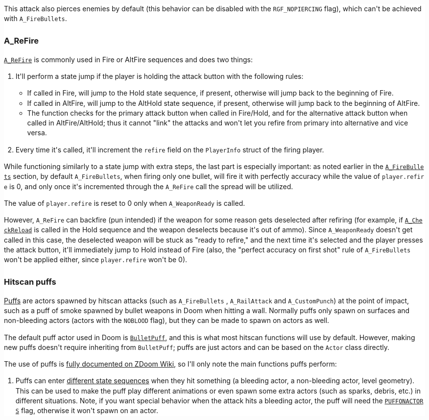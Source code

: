 This attack also pierces enemies by default (this behavior can be disabled with the `RGF_NOPIERCING` flag), which can't be achieved with `A_FireBullets`.

### A_ReFire

[`A_ReFire`](https://zdoom.org/wiki/A_ReFire) is commonly used in Fire or AltFire sequences and does two things:

1. It'll perform a state jump if the player is holding the attack button with the following rules:
   
   - If called in Fire, will jump to the Hold state sequence, if present, otherwise will jump back to the beginning of Fire.
   - If called in AltFire, will jump to the AltHold state sequence, if present, otherwise will jump back to the beginning of AltFire.
   - The function checks for the primary attack button when called in Fire/Hold, and for the alternative attack button when called in AltFire/AltHold; thus it cannot "link" the attacks and won't let you refire from primary into alternative and vice versa.

2. Every time it's called, it'll increment the `refire` field on the `PlayerInfo` struct of the firing player.

While functioning similarly to a state jump with extra steps, the last part is especially important: as noted earlier in the [`A_FireBullets`](#A_FireBullets) section, by default `A_FireBullets`, when firing only one bullet, will fire it with perfectly accuracy while the value of `player.refire` is 0, and only once it's incremented through the `A_ReFire` call the spread will be utilized. 

The value of `player.refire` is reset to 0 only when `A_WeaponReady` is called.

However, `A_ReFire` can backfire (pun intended) if the weapon for some reason gets deselected after refiring (for example, if [`A_CheckReload`](https://zdoom.org/wiki/A_CheckReload) is called in the Hold sequence and the weapon deselects because it's out of ammo). Since `A_WeaponReady` doesn't get called in this case, the deselected weapon will be stuck as "ready to refire," and the next time it's selected and the player presses the attack button, it'll immediately jump to Hold instead of Fire (also, the "perfect accuracy on first shot" rule of `A_FireBullets` won't be applied either, since `player.refire` won't be 0).

### Hitscan puffs

[Puffs](https://zdoom.org/wiki/Puff) are actors spawned by hitscan attacks (such as `A_FireBullets` , `A_RailAttack` and `A_CustomPunch`) at the point of impact, such as a puff of smoke spawned by bullet weapons in Doom when hitting a wall. Normally puffs only spawn on surfaces and non-bleeding actors (actors with the `NOBLOOD` flag), but they can be made to spawn on actors as well.

The default puff actor used in Doom is [`BulletPuff`](https://zdoom.org/wiki/Classes:BulletPuff), and this is what most hitscan functions will use by default. However, making new puffs doesn't require inheriting from `BulletPuff`; puffs are just actors and can be based on the `Actor` class directly.

The use of puffs is [fully documented on ZDoom Wiki](https://zdoom.org/wiki/Puff), so I'll only note the main functions puffs perform:

1. Puffs can enter [different state sequences](https://zdoom.org/wiki/Puff#Puff_usage_and_behavior) when they hit something (a bleeding actor, a non-bleeding actor, level geometry). This can be used to make the puff play different animations or even spawn some extra actors (such as sparks, debris, etc.) in different situations. Note, if you want special behavior when the attack hits a bleeding actor, the puff will need the [`PUFFONACTORS`](https://zdoom.org/wiki/Actor_flags#PUFFONACTORS) flag, otherwise it won't spawn on an actor.
